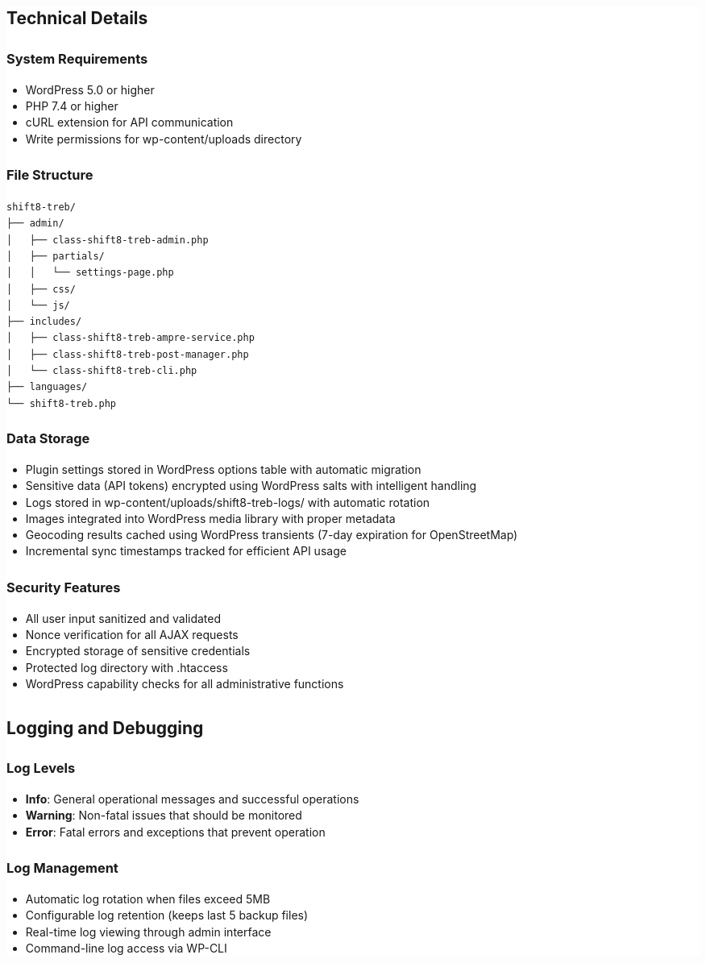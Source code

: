 ## Technical Details

### System Requirements
- WordPress 5.0 or higher
- PHP 7.4 or higher
- cURL extension for API communication
- Write permissions for wp-content/uploads directory

### File Structure
```
shift8-treb/
├── admin/
│   ├── class-shift8-treb-admin.php
│   ├── partials/
│   │   └── settings-page.php
│   ├── css/
│   └── js/
├── includes/
│   ├── class-shift8-treb-ampre-service.php
│   ├── class-shift8-treb-post-manager.php
│   └── class-shift8-treb-cli.php
├── languages/
└── shift8-treb.php
```

### Data Storage
- Plugin settings stored in WordPress options table with automatic migration
- Sensitive data (API tokens) encrypted using WordPress salts with intelligent handling
- Logs stored in wp-content/uploads/shift8-treb-logs/ with automatic rotation
- Images integrated into WordPress media library with proper metadata
- Geocoding results cached using WordPress transients (7-day expiration for OpenStreetMap)
- Incremental sync timestamps tracked for efficient API usage

### Security Features
- All user input sanitized and validated
- Nonce verification for all AJAX requests
- Encrypted storage of sensitive credentials
- Protected log directory with .htaccess
- WordPress capability checks for all administrative functions

## Logging and Debugging

### Log Levels
- **Info**: General operational messages and successful operations
- **Warning**: Non-fatal issues that should be monitored
- **Error**: Fatal errors and exceptions that prevent operation

### Log Management
- Automatic log rotation when files exceed 5MB
- Configurable log retention (keeps last 5 backup files)
- Real-time log viewing through admin interface
- Command-line log access via WP-CLI
